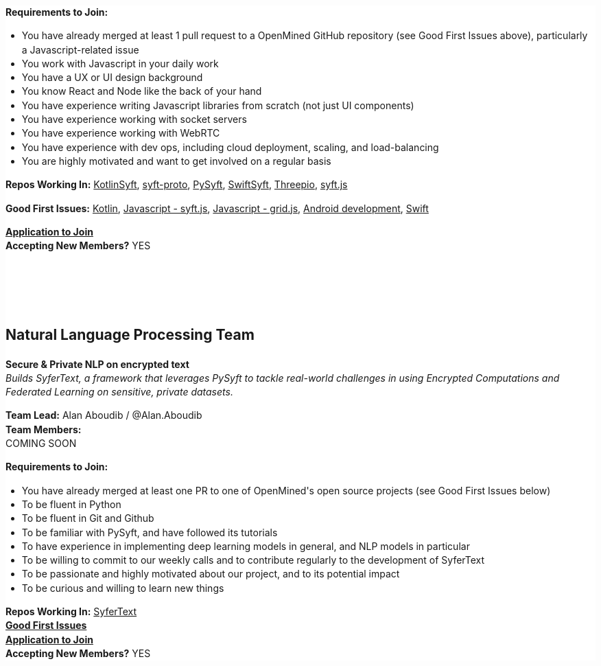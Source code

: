 **Requirements to Join:**<br>
- You have already merged at least 1 pull request to a OpenMined GitHub repository (see Good First Issues above), particularly a Javascript-related issue<br>
- You work with Javascript in your daily work<br>
- You have a UX or UI design background<br>
- You know React and Node like the back of your hand<br>
- You have experience writing Javascript libraries from scratch (not just UI components)<br>
- You have experience working with socket servers<br>
- You have experience working with WebRTC<br>
- You have experience with dev ops, including cloud deployment, scaling, and load-balancing<br>
- You are highly motivated and want to get involved on a regular basis<br>

**Repos Working In:** [KotlinSyft](https://github.com/OpenMined/KotlinSyft), [syft-proto](https://github.com/OpenMined/syft-proto), [PySyft](https://github.com/OpenMined/PySyft), [SwiftSyft](https://github.com/OpenMined/SwiftSyft), [Threepio](https://github.com/OpenMined/Threepio), [syft.js](https://github.com/OpenMined/syft.js)<br>

**Good First Issues:**
[Kotlin](https://github.com/OpenMined/KotlinSyft/issues?q=is%3Aissue+is%3Aopen+label%3A%22good+first+issue%22), 
[Javascript - syft.js](https://github.com/OpenMined/syft.js/issues?q=is%3Aissue+is%3Aopen+label%3A%22good+first+issue%22), [Javascript - grid.js](https://github.com/OpenMined/grid.js/issues?q=is%3Aissue+is%3Aopen+label%3A%22good+first+issue%2), [Android development](https://github.com/OpenMined/AndroidWorker/issues?q=is%3Aissue+is%3Aopen+label%3A%22good+first+issue%22), [Swift](https://github.com/OpenMined/SwiftSyft/issues?q=is%3Aissue+is%3Aopen+label%3A%22good+first+issue%22)<br>

[**Application to Join**](https://forms.gle/BZePckWpq9vftDF48)<br>
**Accepting New Members?** YES

<br><br><br>

## Natural Language Processing Team
**Secure & Private NLP on encrypted text**<br>
*Builds SyferText, a framework that leverages PySyft to tackle real-world challenges in  using Encrypted Computations and Federated Learning on sensitive, private datasets.*<br>

**Team Lead:**  Alan Aboudib  /  @Alan.Aboudib<br>
**Team Members:**<br>
COMING SOON<br>

**Requirements to Join:**<br>
- You have already merged at least one PR to one of OpenMined's open source projects (see Good First Issues below)<br>
- To be fluent in Python<br>
- To be fluent in Git and Github<br>
- To be familiar with PySyft, and have followed its tutorials<br>
- To have experience in implementing deep learning models in general, and NLP models in particular<br>
- To be willing to commit to our weekly calls and to contribute regularly to the development of SyferText<br>
- To be passionate and highly motivated about our project, and to its potential impact<br>
- To be curious and willing to learn new things<br>

**Repos Working In:** [SyferText](https://github.com/OpenMined/SyferText)<br>
[**Good First Issues**](https://github.com/OpenMined/SyferText/issues)<br>
[**Application to Join**](https://forms.gle/8eo1MNN3tteBLGak6)<br>
**Accepting New Members?** YES
